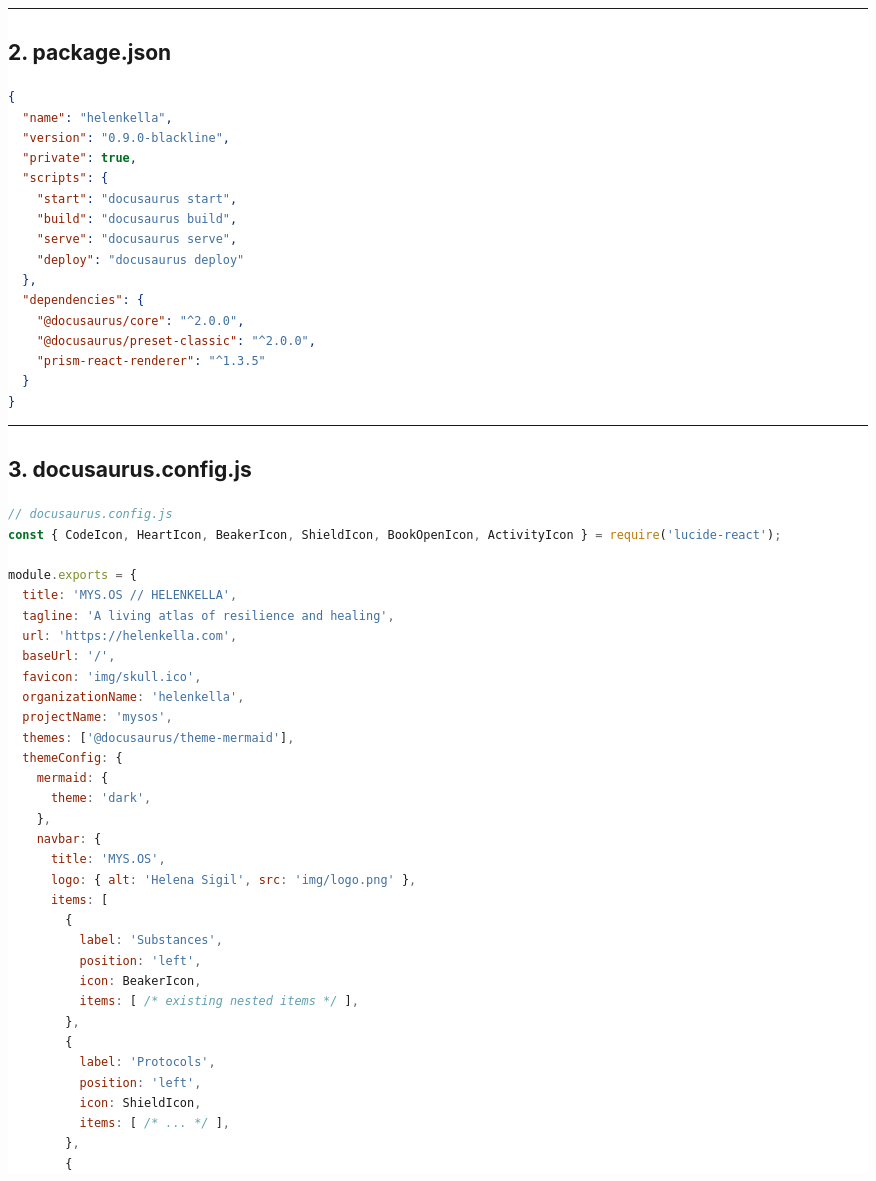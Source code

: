 ````markdown
````

---

## 2. package.json

```json
{
  "name": "helenkella",
  "version": "0.9.0-blackline",
  "private": true,
  "scripts": {
    "start": "docusaurus start",
    "build": "docusaurus build",
    "serve": "docusaurus serve",
    "deploy": "docusaurus deploy"
  },
  "dependencies": {
    "@docusaurus/core": "^2.0.0",
    "@docusaurus/preset-classic": "^2.0.0",
    "prism-react-renderer": "^1.3.5"
  }
}
```

---

## 3. docusaurus.config.js

```js
// docusaurus.config.js
const { CodeIcon, HeartIcon, BeakerIcon, ShieldIcon, BookOpenIcon, ActivityIcon } = require('lucide-react');

module.exports = {
  title: 'MYS.OS // HELENKELLA',
  tagline: 'A living atlas of resilience and healing',
  url: 'https://helenkella.com',
  baseUrl: '/',
  favicon: 'img/skull.ico',
  organizationName: 'helenkella',
  projectName: 'mysos',
  themes: ['@docusaurus/theme-mermaid'],
  themeConfig: {
    mermaid: {
      theme: 'dark',
    },
    navbar: {
      title: 'MYS.OS',
      logo: { alt: 'Helena Sigil', src: 'img/logo.png' },
      items: [
        {
          label: 'Substances',
          position: 'left',
          icon: BeakerIcon,
          items: [ /* existing nested items */ ],
        },
        {
          label: 'Protocols',
          position: 'left',
          icon: ShieldIcon,
          items: [ /* ... */ ],
        },
        {
```